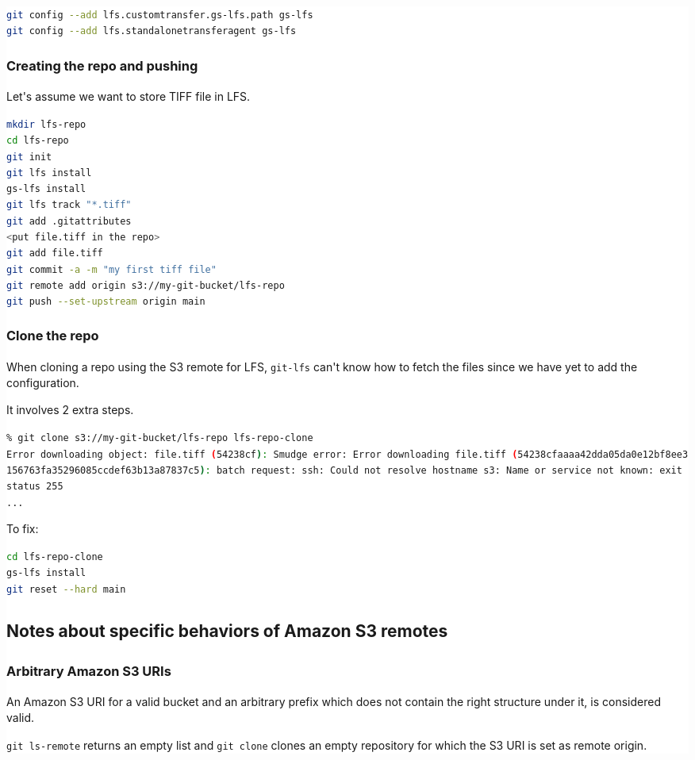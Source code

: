 ```bash
git config --add lfs.customtransfer.gs-lfs.path gs-lfs
git config --add lfs.standalonetransferagent gs-lfs
```

### Creating the repo and pushing

Let's assume we want to store TIFF file in LFS.

```bash
mkdir lfs-repo
cd lfs-repo
git init
git lfs install
gs-lfs install
git lfs track "*.tiff"
git add .gitattributes
<put file.tiff in the repo>
git add file.tiff
git commit -a -m "my first tiff file"
git remote add origin s3://my-git-bucket/lfs-repo
git push --set-upstream origin main
```

### Clone the repo

When cloning a repo using the S3 remote for LFS, `git-lfs` can't know how to fetch the files since we have yet to add the configuration.

It involves 2 extra steps.

```bash
% git clone s3://my-git-bucket/lfs-repo lfs-repo-clone
Error downloading object: file.tiff (54238cf): Smudge error: Error downloading file.tiff (54238cfaaaa42dda05da0e12bf8ee3156763fa35296085ccdef63b13a87837c5): batch request: ssh: Could not resolve hostname s3: Name or service not known: exit status 255
...
```

To fix:

```bash
cd lfs-repo-clone
gs-lfs install
git reset --hard main
```

## Notes about specific behaviors of Amazon S3 remotes

### Arbitrary Amazon S3 URIs

An Amazon S3 URI for a valid bucket and an arbitrary prefix which does not contain the right structure under it, is considered valid.

`git ls-remote` returns an empty list and `git clone` clones an empty repository for which the S3 URI is set as remote origin.

